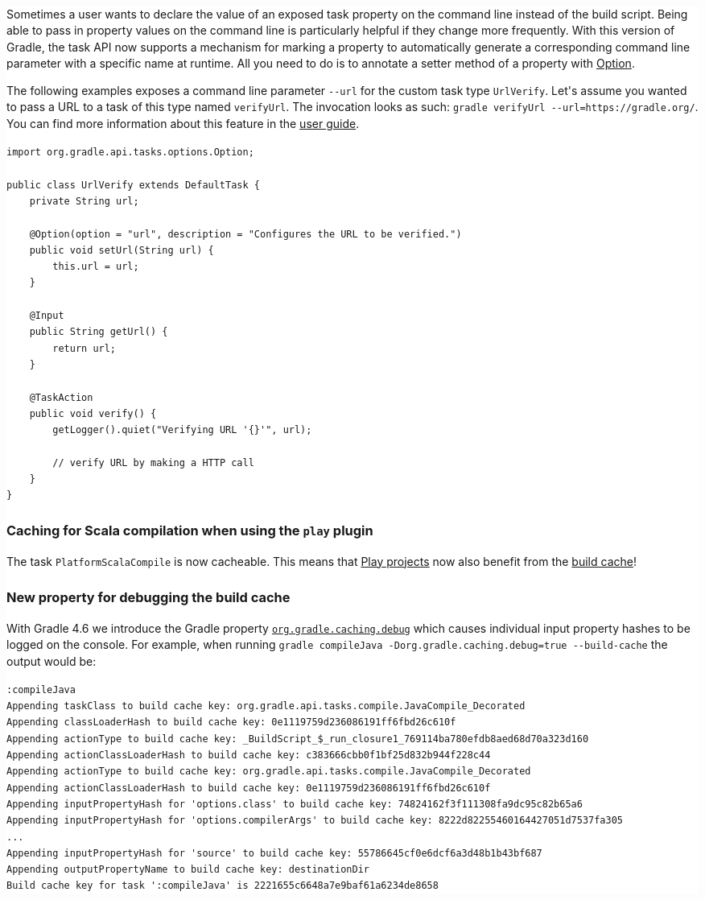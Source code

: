 Sometimes a user wants to declare the value of an exposed task property on the command line instead of the build script. Being able to pass in property values on the command line is particularly helpful if they change more frequently. With this version of Gradle, the task API now supports a mechanism for marking a property to automatically generate a corresponding command line parameter with a specific name at runtime. All you need to do is to annotate a setter method of a property with [Option](dsl/org.gradle.api.tasks.options.Option.html).

The following examples exposes a command line parameter `--url` for the custom task type `UrlVerify`. Let's assume you wanted to pass a URL to a task of this type named `verifyUrl`. The invocation looks as such: `gradle verifyUrl --url=https://gradle.org/`. You can find more information about this feature in the [user guide](userguide/custom_tasks.html#sec:declaring_and_using_command_line_options).

    import org.gradle.api.tasks.options.Option;
    
    public class UrlVerify extends DefaultTask {
        private String url;
    
        @Option(option = "url", description = "Configures the URL to be verified.")
        public void setUrl(String url) {
            this.url = url;
        }
    
        @Input
        public String getUrl() {
            return url;
        }
    
        @TaskAction
        public void verify() {
            getLogger().quiet("Verifying URL '{}'", url);
    
            // verify URL by making a HTTP call
        }
    }
    
### Caching for Scala compilation when using the `play` plugin

The task `PlatformScalaCompile` is now cacheable.
This means that [Play projects](userguide/play_plugin.html) now also benefit from the [build cache](userguide/build_cache.html)!

### New property for debugging the build cache

With Gradle 4.6 we introduce the Gradle property [`org.gradle.caching.debug`](userguide/build_environment.html#sec:gradle_configuration_properties) which causes individual input property hashes to be logged on the console.
For example, when running `gradle compileJava -Dorg.gradle.caching.debug=true --build-cache` the output would be:

    :compileJava
    Appending taskClass to build cache key: org.gradle.api.tasks.compile.JavaCompile_Decorated
    Appending classLoaderHash to build cache key: 0e1119759d236086191ff6fbd26c610f
    Appending actionType to build cache key: _BuildScript_$_run_closure1_769114ba780efdb8aed68d70a323d160
    Appending actionClassLoaderHash to build cache key: c383666cbb0f1bf25d832b944f228c44
    Appending actionType to build cache key: org.gradle.api.tasks.compile.JavaCompile_Decorated
    Appending actionClassLoaderHash to build cache key: 0e1119759d236086191ff6fbd26c610f
    Appending inputPropertyHash for 'options.class' to build cache key: 74824162f3f111308fa9dc95c82b65a6
    Appending inputPropertyHash for 'options.compilerArgs' to build cache key: 8222d82255460164427051d7537fa305
    ...
    Appending inputPropertyHash for 'source' to build cache key: 55786645cf0e6dcf6a3d48b1b43bf687
    Appending outputPropertyName to build cache key: destinationDir
    Build cache key for task ':compileJava' is 2221655c6648a7e9baf61a6234de8658
